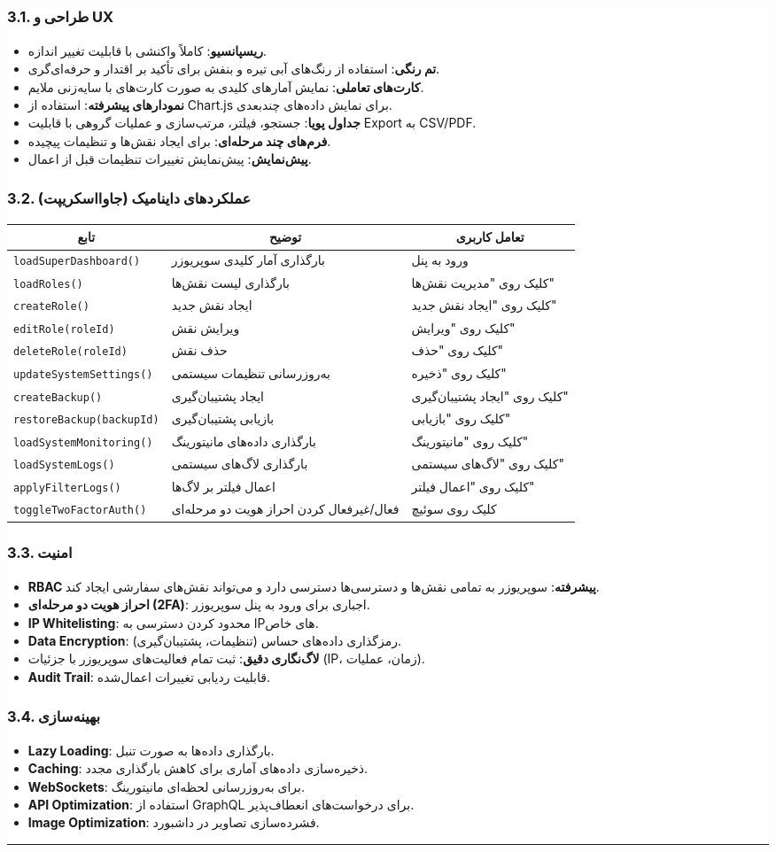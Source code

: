 ### 3.1. طراحی و UX
- **ریسپانسیو**: کاملاً واکنشی با قابلیت تغییر اندازه.
- **تم رنگی**: استفاده از رنگ‌های آبی تیره و بنفش برای تأکید بر اقتدار و حرفه‌ای‌گری.
- **کارت‌های تعاملی**: نمایش آمارهای کلیدی به صورت کارت‌های با سایه‌زنی ملایم.
- **نمودارهای پیشرفته**: استفاده از Chart.js برای نمایش داده‌های چندبعدی.
- **جداول پویا**: جستجو، فیلتر، مرتب‌سازی و عملیات گروهی با قابلیت Export به CSV/PDF.
- **فرم‌های چند مرحله‌ای**: برای ایجاد نقش‌ها و تنظیمات پیچیده.
- **پیش‌نمایش**: پیش‌نمایش تغییرات تنظیمات قبل از اعمال.

### 3.2. عملکردهای داینامیک (جاوااسکریپت)
| تابع | توضیح | تعامل کاربری |
|------|-------|-------------|
| `loadSuperDashboard()` | بارگذاری آمار کلیدی سوپریوزر | ورود به پنل |
| `loadRoles()` | بارگذاری لیست نقش‌ها | کلیک روی "مدیریت نقش‌ها" |
| `createRole()` | ایجاد نقش جدید | کلیک روی "ایجاد نقش جدید" |
| `editRole(roleId)` | ویرایش نقش | کلیک روی "ویرایش" |
| `deleteRole(roleId)` | حذف نقش | کلیک روی "حذف" |
| `updateSystemSettings()` | به‌روزرسانی تنظیمات سیستمی | کلیک روی "ذخیره" |
| `createBackup()` | ایجاد پشتیبان‌گیری | کلیک روی "ایجاد پشتیبان‌گیری" |
| `restoreBackup(backupId)` | بازیابی پشتیبان‌گیری | کلیک روی "بازیابی" |
| `loadSystemMonitoring()` | بارگذاری داده‌های مانیتورینگ | کلیک روی "مانیتورینگ" |
| `loadSystemLogs()` | بارگذاری لاگ‌های سیستمی | کلیک روی "لاگ‌های سیستمی" |
| `applyFilterLogs()` | اعمال فیلتر بر لاگ‌ها | کلیک روی "اعمال فیلتر" |
| `toggleTwoFactorAuth()` | فعال/غیرفعال کردن احراز هویت دو مرحله‌ای | کلیک روی سوئیچ |

### 3.3. امنیت
- **RBAC پیشرفته**: سوپریوزر به تمامی نقش‌ها و دسترسی‌ها دسترسی دارد و می‌تواند نقش‌های سفارشی ایجاد کند.
- **احراز هویت دو مرحله‌ای (2FA)**: اجباری برای ورود به پنل سوپریوزر.
- **IP Whitelisting**: محدود کردن دسترسی به IPهای خاص.
- **Data Encryption**: رمزگذاری داده‌های حساس (تنظیمات، پشتیبان‌گیری).
- **لاگ‌نگاری دقیق**: ثبت تمام فعالیت‌های سوپریوزر با جزئیات (IP، زمان، عملیات).
- **Audit Trail**: قابلیت ردیابی تغییرات اعمال‌شده.

### 3.4. بهینه‌سازی
- **Lazy Loading**: بارگذاری داده‌ها به صورت تنبل.
- **Caching**: ذخیره‌سازی داده‌های آماری برای کاهش بارگذاری مجدد.
- **WebSockets**: برای به‌روزرسانی لحظه‌ای مانیتورینگ.
- **API Optimization**: استفاده از GraphQL برای درخواست‌های انعطاف‌پذیر.
- **Image Optimization**: فشرده‌سازی تصاویر در داشبورد.

---

